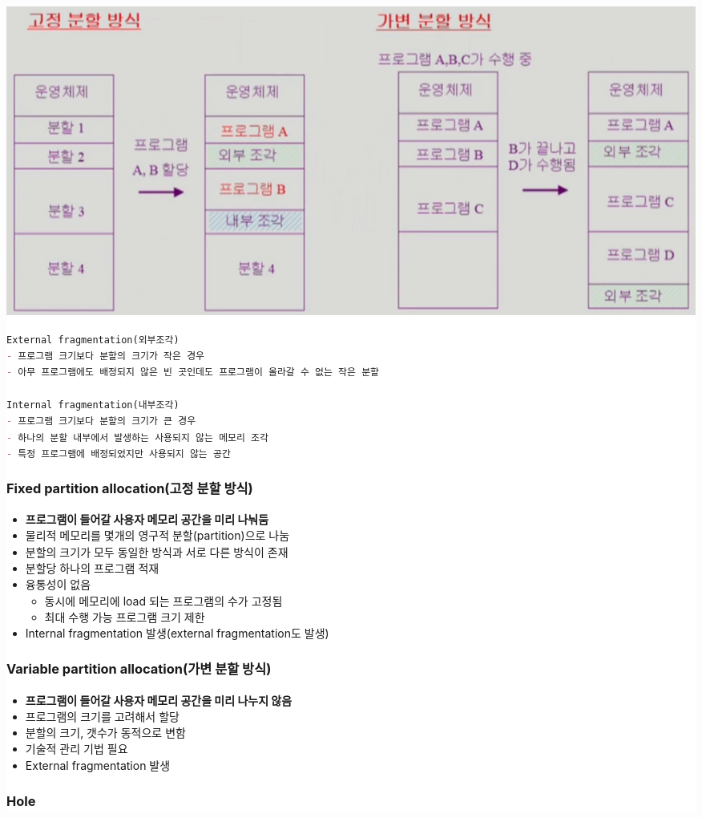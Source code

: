 ![Untitled](src_H/Untitled%205.png)

```markdown
External fragmentation(외부조각)
- 프로그램 크기보다 분할의 크기가 작은 경우
- 아무 프로그램에도 배정되지 않은 빈 곳인데도 프로그램이 올라갈 수 없는 작은 분할

Internal fragmentation(내부조각)
- 프로그램 크기보다 분할의 크기가 큰 경우
- 하나의 분할 내부에서 발생하는 사용되지 않는 메모리 조각
- 특정 프로그램에 배정되었지만 사용되지 않는 공간
```

### Fixed partition allocation(고정 분할 방식)

- **프로그램이 들어갈 사용자 메모리 공간을 미리 나눠둠**
- 물리적 메모리를 몇개의 영구적 분할(partition)으로 나눔
- 분할의 크기가 모두 동일한 방식과 서로 다른 방식이 존재
- 분할당 하나의 프로그램 적재
- 융통성이 없음
    - 동시에 메모리에 load 되는 프로그램의 수가 고정됨
    - 최대 수행 가능 프로그램 크기 제한
- Internal fragmentation 발생(external fragmentation도 발생)

### Variable partition allocation(가변 분할 방식)

- **프로그램이 들어갈 사용자 메모리 공간을 미리 나누지 않음**
- 프로그램의 크기를 고려해서 할당
- 분할의 크기, 갯수가 동적으로 변함
- 기술적 관리 기법 필요
- External fragmentation 발생

### **Hole**
